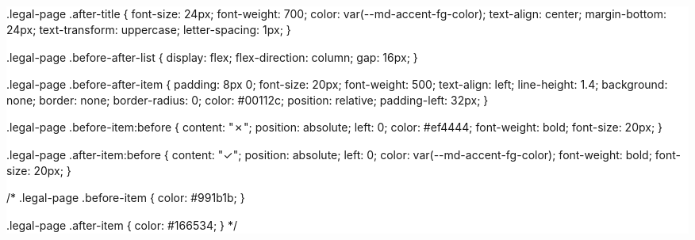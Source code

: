 .legal-page .after-title {
  font-size: 24px;
  font-weight: 700;
  color: var(--md-accent-fg-color);
  text-align: center;
  margin-bottom: 24px;
  text-transform: uppercase;
  letter-spacing: 1px;
}

.legal-page .before-after-list {
  display: flex;
  flex-direction: column;
  gap: 16px;
}

.legal-page .before-after-item {
  padding: 8px 0;
  font-size: 20px;
  font-weight: 500;
  text-align: left;
  line-height: 1.4;
  background: none;
  border: none;
  border-radius: 0;
  color: #00112c;
  position: relative;
  padding-left: 32px;
}

.legal-page .before-item:before {
  content: "✗";
  position: absolute;
  left: 0;
  color: #ef4444;
  font-weight: bold;
  font-size: 20px;
}

.legal-page .after-item:before {
  content: "✓";
  position: absolute;
  left: 0;
  color: var(--md-accent-fg-color);
  font-weight: bold;
  font-size: 20px;
}

/* .legal-page .before-item {
  color: #991b1b;
}

.legal-page .after-item {
  color: #166534;
} */
